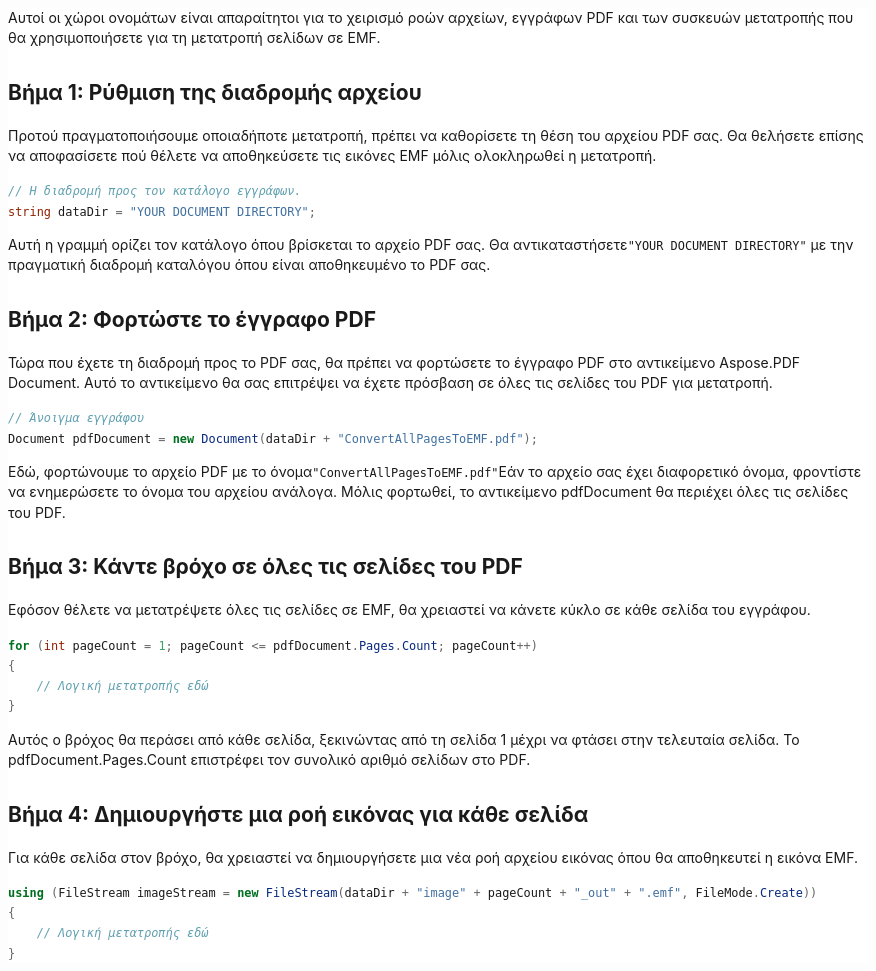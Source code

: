 Αυτοί οι χώροι ονομάτων είναι απαραίτητοι για το χειρισμό ροών αρχείων, εγγράφων PDF και των συσκευών μετατροπής που θα χρησιμοποιήσετε για τη μετατροπή σελίδων σε EMF.

## Βήμα 1: Ρύθμιση της διαδρομής αρχείου

Προτού πραγματοποιήσουμε οποιαδήποτε μετατροπή, πρέπει να καθορίσετε τη θέση του αρχείου PDF σας. Θα θελήσετε επίσης να αποφασίσετε πού θέλετε να αποθηκεύσετε τις εικόνες EMF μόλις ολοκληρωθεί η μετατροπή.

```csharp
// Η διαδρομή προς τον κατάλογο εγγράφων.
string dataDir = "YOUR DOCUMENT DIRECTORY";
```

 Αυτή η γραμμή ορίζει τον κατάλογο όπου βρίσκεται το αρχείο PDF σας. Θα αντικαταστήσετε`"YOUR DOCUMENT DIRECTORY"` με την πραγματική διαδρομή καταλόγου όπου είναι αποθηκευμένο το PDF σας.

## Βήμα 2: Φορτώστε το έγγραφο PDF

Τώρα που έχετε τη διαδρομή προς το PDF σας, θα πρέπει να φορτώσετε το έγγραφο PDF στο αντικείμενο Aspose.PDF Document. Αυτό το αντικείμενο θα σας επιτρέψει να έχετε πρόσβαση σε όλες τις σελίδες του PDF για μετατροπή.

```csharp
// Άνοιγμα εγγράφου
Document pdfDocument = new Document(dataDir + "ConvertAllPagesToEMF.pdf");
```

 Εδώ, φορτώνουμε το αρχείο PDF με το όνομα`"ConvertAllPagesToEMF.pdf"`Εάν το αρχείο σας έχει διαφορετικό όνομα, φροντίστε να ενημερώσετε το όνομα του αρχείου ανάλογα. Μόλις φορτωθεί, το αντικείμενο pdfDocument θα περιέχει όλες τις σελίδες του PDF.

## Βήμα 3: Κάντε βρόχο σε όλες τις σελίδες του PDF

Εφόσον θέλετε να μετατρέψετε όλες τις σελίδες σε EMF, θα χρειαστεί να κάνετε κύκλο σε κάθε σελίδα του εγγράφου.

```csharp
for (int pageCount = 1; pageCount <= pdfDocument.Pages.Count; pageCount++)
{
    // Λογική μετατροπής εδώ
}
```

Αυτός ο βρόχος θα περάσει από κάθε σελίδα, ξεκινώντας από τη σελίδα 1 μέχρι να φτάσει στην τελευταία σελίδα. Το pdfDocument.Pages.Count επιστρέφει τον συνολικό αριθμό σελίδων στο PDF.

## Βήμα 4: Δημιουργήστε μια ροή εικόνας για κάθε σελίδα

Για κάθε σελίδα στον βρόχο, θα χρειαστεί να δημιουργήσετε μια νέα ροή αρχείου εικόνας όπου θα αποθηκευτεί η εικόνα EMF.

```csharp
using (FileStream imageStream = new FileStream(dataDir + "image" + pageCount + "_out" + ".emf", FileMode.Create))
{
    // Λογική μετατροπής εδώ
}
```
